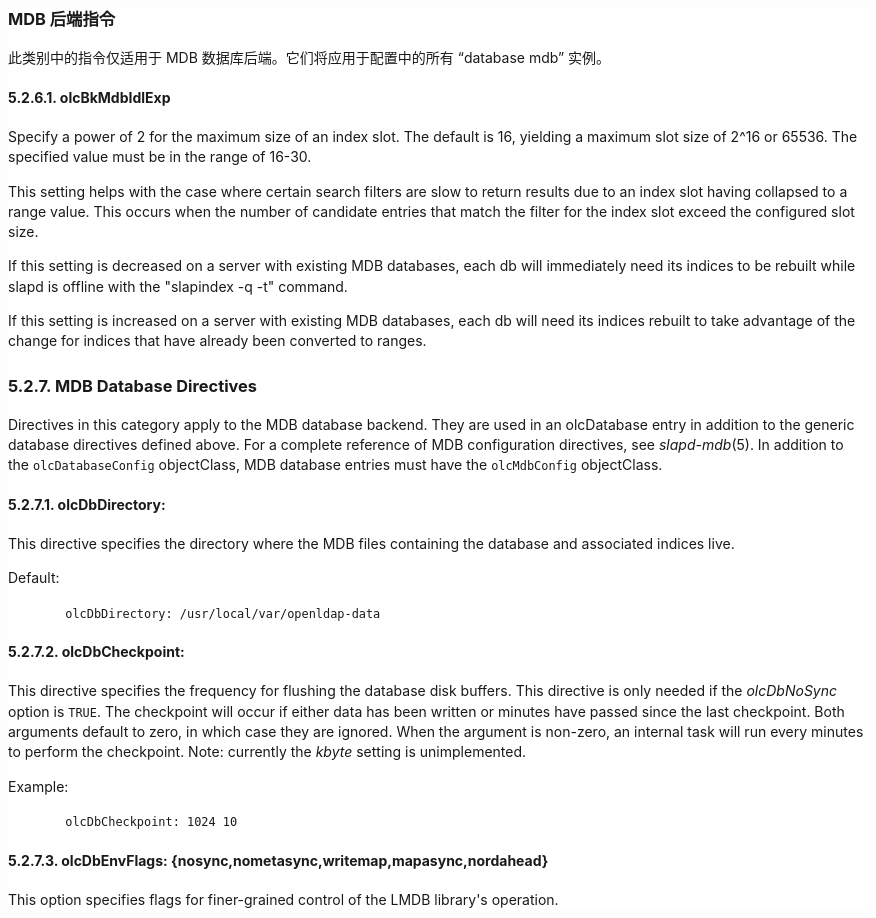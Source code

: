 ### MDB 后端指令

此类别中的指令仅适用于 MDB 数据库后端。它们将应用于配置中的所有 “database mdb” 实例。

#### 5.2.6.1. olcBkMdbIdlExp <exponent>

Specify a power of 2 for the maximum size of an index slot. The  default is 16, yielding a maximum slot size of 2^16 or 65536. The  specified value must be in the range of 16-30.

This setting helps with the case where certain search filters are  slow to return results due to an index slot having collapsed to a range  value.  This occurs when the number of candidate entries that match the  filter for the index slot exceed the configured slot size.

If this setting is decreased on a server with existing MDB databases, each db will immediately need its indices to be rebuilt while slapd is offline with the "slapindex -q -t" command.

If this setting is increased on a server with existing MDB databases, each db will need its indices rebuilt to take advantage of  the change for indices that have already been converted to ranges.

### 5.2.7. MDB Database Directives

Directives in this category apply to the MDB database  backend. They are used in an olcDatabase entry in addition to the  generic database directives defined above.  For a complete reference of  MDB configuration directives, see *slapd-mdb*(5). In addition to the `olcDatabaseConfig` objectClass, MDB database entries must have the `olcMdbConfig` objectClass.

#### 5.2.7.1. olcDbDirectory: <directory>

This directive specifies the directory where the MDB files containing the database and associated indices live.

Default:

```
        olcDbDirectory: /usr/local/var/openldap-data
```

#### 5.2.7.2. olcDbCheckpoint: <kbyte> <min>

This directive specifies the frequency for flushing the database disk buffers. This directive is only needed if the *olcDbNoSync* option is `TRUE`. The checkpoint will occur if either <kbyte> data has been written or <min> minutes have passed since the last checkpoint. Both  arguments default to zero, in which case they are ignored. When the  <min> argument is non-zero, an internal task will run every  <min> minutes to perform the checkpoint. Note: currently the  _kbyte_ setting is unimplemented.

Example:

```
        olcDbCheckpoint: 1024 10
```

#### 5.2.7.3. olcDbEnvFlags: {nosync,nometasync,writemap,mapasync,nordahead}

This option specifies flags for finer-grained control of  the  LMDB  library's operation.
